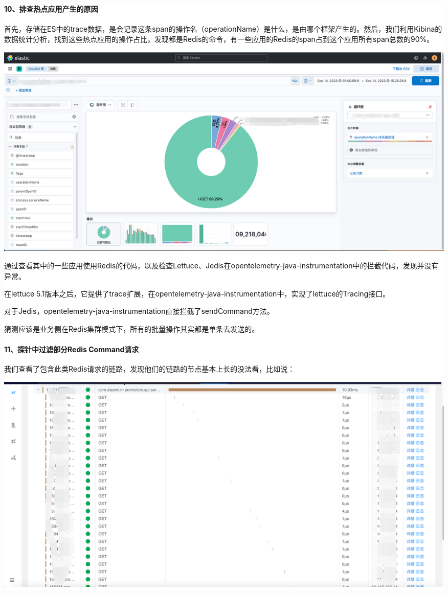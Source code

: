 #### 10、排查热点应用产生的原因

首先，存储在ES中的trace数据，是会记录这条span的操作名（operationName）是什么，是由哪个框架产生的。然后，我们利用Kibina的数据统计分析，找到这些热点应用的操作占比，发现都是Redis的命令，有一些应用的Redis的span占到这个应用所有span总数的90%。

![ES-visualize.png](images%2FES-visualize.png)

通过查看其中的一些应用使用Redis的代码，以及检查Lettuce、Jedis在opentelemetry-java-instrumentation中的拦截代码，发现并没有异常。

在lettuce 5.1版本之后，它提供了trace扩展，在opentelemetry-java-instrumentation中，实现了lettuce的Tracing接口。

对于Jedis，opentelemetry-java-instrumentation直接拦截了sendCommand方法。

猜测应该是业务侧在Redis集群模式下，所有的批量操作其实都是单条去发送的。

#### 11、探针中过滤部分Redis Command请求

我们查看了包含此类Redis请求的链路，发现他们的链路的节点基本上长的没法看，比如说：

![trace-too-lang.png](images%2Ftrace-too-lang.png)
